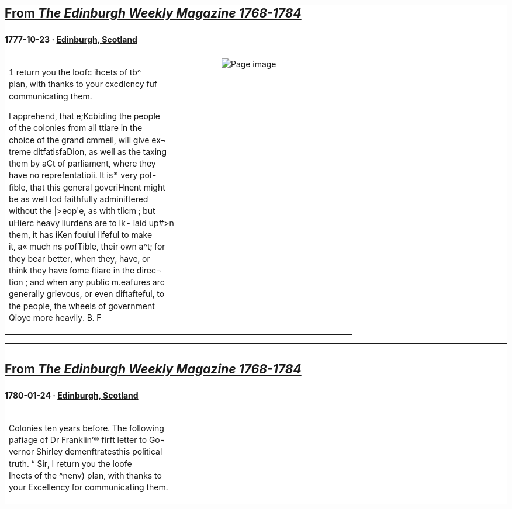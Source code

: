 ## [From _The Edinburgh Weekly Magazine 1768-1784_](https://archive.org/details/sim_edinburgh-weekly-magazine_1777-10-23_38/page/n2/mode/1up?view=theater)

#### 1777-10-23 &middot; [Edinburgh, Scotland](http://dbpedia.org/resource/Edinburgh)

<table style="width: 100%;"><tr><td style="width: 50%">

  
  
1 return you the loofc ihcets of tb^  
plan, with thanks to your cxcdlcncy fuf  
communicating them.  
  
I apprehend, that e;Kcbiding the people  
of the colonies from all ttiare in the  
choice of the grand cmmeil, will give ex¬  
treme ditfatisfaDion, as well as the taxing  
them by aCt of parliament, where they  
have no reprefentatioii. It is* very pol-  
fible, that this general govcriHnent might  
be as well tod faithfully adminiftered  
without the |&gt;eop&#x27;e, as with tlicm ; but  
uHierc heavy liurdens are to Ik- laid up#&gt;n  
them, it has iKen fouiul iifeful to make  
it, a« much ns pofTible, their own a^t; for  
they bear better, when they, have, or  
think they have fome ftiare in the direc¬  
tion ; and when any public m.eafures arc  
generally grievous, or even diftafteful, to  
the people, the wheels of government  
Qioye more heavily. B. F
</td><td style="width: 50%; max-height: 75%; margin: auto; display: block;">
<img alt="Page image" src="https://iiif.archive.org/iiif/sim_edinburgh-weekly-magazine_1777-10-23_38&#0036;2/pct:46.698113,62.917994,36.257862,27.547771/,600/0/default.jpg"/>
</td>
</tr></table>

---

## [From _The Edinburgh Weekly Magazine 1768-1784_](https://archive.org/details/sim_edinburgh-weekly-magazine_1780-01-24_47/page/n21/mode/1up?view=theater)

#### 1780-01-24 &middot; [Edinburgh, Scotland](http://dbpedia.org/resource/Edinburgh)

<table style="width: 100%;"><tr><td style="width: 50%">

  
Colonies ten years before. The following  
pafiage of Dr Franklin’® firft letter to Go¬  
vernor Shirley demenftratesthis political  
truth. “ Sir, I return you the loofe  
Ihects of the ^nenv) plan, with thanks to  
your Excellency for communicating them.  
  